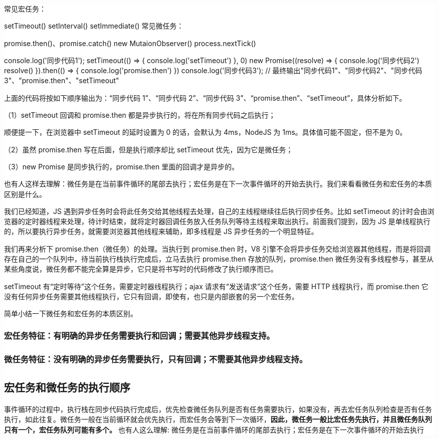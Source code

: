 常见宏任务：

setTimeout()
setInterval()
setImmediate()
常见微任务：

promise.then()、promise.catch()
new MutaionObserver()
process.nextTick()

console.log('同步代码1');
setTimeout(() => {
    console.log('setTimeout')
}, 0)
new Promise((resolve) => {
  console.log('同步代码2')
  resolve()
}).then(() => {
    console.log('promise.then')
})
console.log('同步代码3');
// 最终输出"同步代码1"、"同步代码2"、"同步代码3"、"promise.then"、"setTimeout"

上面的代码将按如下顺序输出为：“同步代码 1”、“同步代码 2”、“同步代码 3”、“promise.then”、“setTimeout”，具体分析如下。

（1）setTimeout 回调和 promise.then 都是异步执行的，将在所有同步代码之后执行；

顺便提一下，在浏览器中 setTimeout 的延时设置为 0 的话，会默认为 4ms，NodeJS 为 1ms。具体值可能不固定，但不是为
0。

（2）虽然 promise.then 写在后面，但是执行顺序却比 setTimeout 优先，因为它是微任务；

（3）new Promise 是同步执行的，promise.then 里面的回调才是异步的。

也有人这样去理解：微任务是在当前事件循环的尾部去执行；宏任务是在下一次事件循环的开始去执行。我们来看看微任务和宏任务的本质区别是什么。

我们已经知道，JS 遇到异步任务时会将此任务交给其他线程去处理，自己的主线程继续往后执行同步任务。比如 setTimeout 的计时会由浏览器的定时器线程来处理，待计时结束，就将定时器回调任务放入任务队列等待主线程来取出执行。前面我们提到，因为 JS 是单线程执行的，所以要执行异步任务，就需要浏览器其他线程来辅助，即多线程是 JS 异步任务的一个明显特征。

我们再来分析下 promise.then（微任务）的处理。当执行到 promise.then 时，V8 引擎不会将异步任务交给浏览器其他线程，而是将回调存在自己的一个队列中，待当前执行栈执行完成后，立马去执行 promise.then 存放的队列，promise.then 微任务没有多线程参与，甚至从某些角度说，微任务都不能完全算是异步，它只是将书写时的代码修改了执行顺序而已。

setTimeout 有“定时等待”这个任务，需要定时器线程执行；ajax 请求有“发送请求”这个任务，需要 HTTP 线程执行，而 promise.then 它没有任何异步任务需要其他线程执行，它只有回调，即使有，也只是内部嵌套的另一个宏任务。

简单小结一下微任务和宏任务的本质区别。


### 宏任务特征：有明确的异步任务需要执行和回调；需要其他异步线程支持。
### 微任务特征：没有明确的异步任务需要执行，只有回调；不需要其他异步线程支持。

## 宏任务和微任务的执行顺序
事件循环的过程中，执行栈在同步代码执行完成后，优先检查微任务队列是否有任务需要执行，如果没有，再去宏任务队列检查是否有任务执行，如此往复。微任务一般在当前循环就会优先执行，而宏任务会等到下一次循环，**因此，微任务一般比宏任务先执行，并且微任务队列只有一个，宏任务队列可能有多个。**
也有人这么理解: 微任务是在当前事件循环的尾部去执行；宏任务是在下一次事件循环的开始去执行
